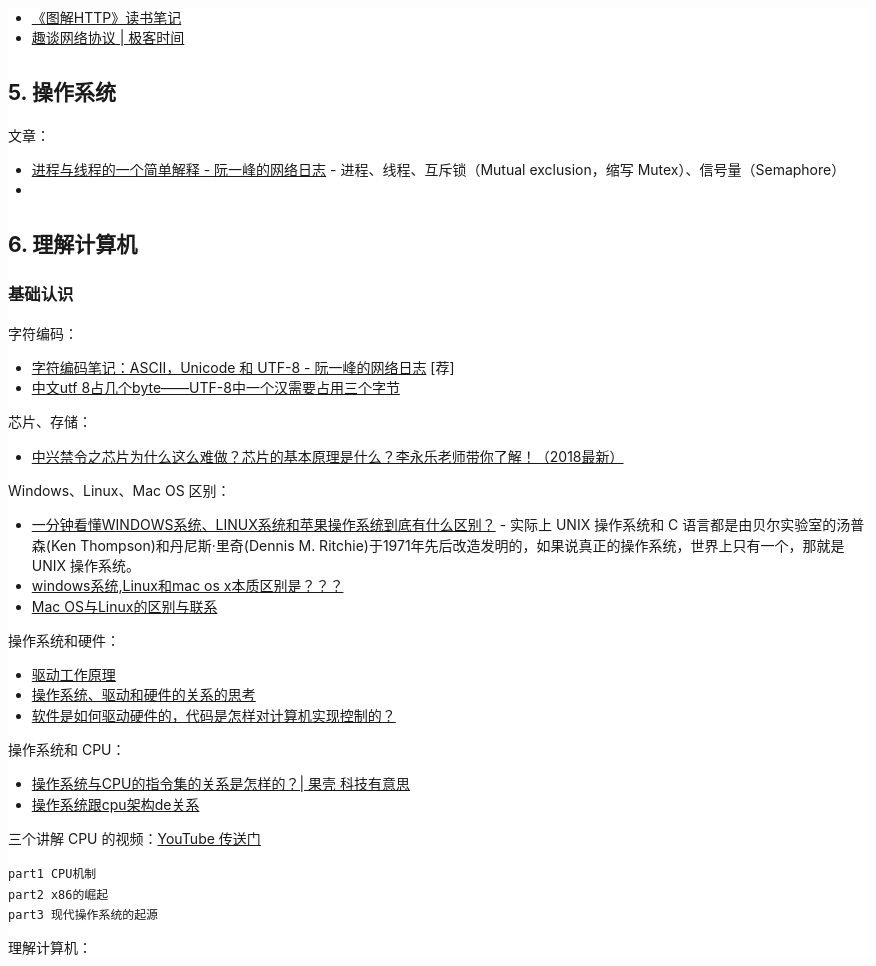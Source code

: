 - [《图解HTTP》读书笔记](https://ttop5.gitbooks.io/illustration-http/content/)
- [趣谈网络协议 | 极客时间](<https://time.geekbang.org/column/intro/85>)



## 5. 操作系统

文章：

- [进程与线程的一个简单解释 - 阮一峰的网络日志](<http://www.ruanyifeng.com/blog/2013/04/processes_and_threads.html>) - 进程、线程、互斥锁（Mutual exclusion，缩写 Mutex）、信号量（Semaphore）
- 


## 6. 理解计算机

### 基础认识

字符编码：

- [字符编码笔记：ASCII，Unicode 和 UTF-8 - 阮一峰的网络日志](<http://www.ruanyifeng.com/blog/2007/10/ascii_unicode_and_utf-8.html>)  [荐]
- [中文utf 8占几个byte——UTF-8中一个汉需要占用三个字节](http://www.fly63.com/article/detial/374)

芯片、存储：

- [中兴禁令之芯片为什么这么难做？芯片的基本原理是什么？李永乐老师带你了解！（2018最新）](https://www.youtube.com/watch?v=7MFly82e46Q)

Windows、Linux、Mac OS 区别： 

- [一分钟看懂WINDOWS系统、LINUX系统和苹果操作系统到底有什么区别？](https://www.gonet.com.cn/webduirshow-166.html)  - 实际上 UNIX 操作系统和 C 语言都是由贝尔实验室的汤普森(Ken Thompson)和丹尼斯·里奇(Dennis M. Ritchie)于1971年先后改造发明的，如果说真正的操作系统，世界上只有一个，那就是 UNIX 操作系统。
- [windows系统,Linux和mac os x本质区别是？？？](https://zhidao.baidu.com/question/376563438.html)
- [Mac OS与Linux的区别与联系](https://ask.csdn.net/questions/167343)

操作系统和硬件：

- [驱动工作原理](https://jingyan.baidu.com/article/aa6a2c142f4b750d4c19c482.html)
- [操作系统、驱动和硬件的关系的思考](https://blog.csdn.net/qq_38880380/article/details/78327825)
- [软件是如何驱动硬件的，代码是怎样对计算机实现控制的？](https://blog.csdn.net/mixika99/article/details/53234136)

操作系统和 CPU：

- [操作系统与CPU的指令集的关系是怎样的？| 果壳 科技有意思](<https://www.guokr.com/question/462690/>)
- [操作系统跟cpu架构de关系](https://zhidao.baidu.com/question/746207666641027412.html)

三个讲解 CPU 的视频：[YouTube 传送门](<https://www.youtube.com/playlist?list=PLC7a8fNahjQ8IkiD5f7blIYrro9oeIfJU>)

``` xml
part1 CPU机制
part2 x86的崛起
part3 现代操作系统的起源
```

理解计算机：
